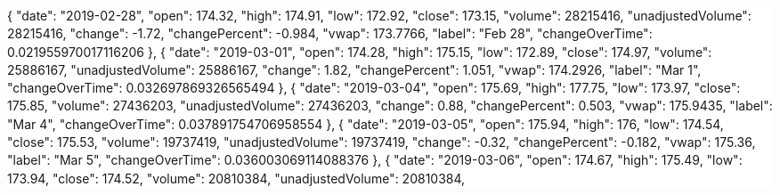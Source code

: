  {
    "date": "2019-02-28",
    "open": 174.32,
    "high": 174.91,
    "low": 172.92,
    "close": 173.15,
    "volume": 28215416,
    "unadjustedVolume": 28215416,
    "change": -1.72,
    "changePercent": -0.984,
    "vwap": 173.7766,
    "label": "Feb 28",
    "changeOverTime": 0.021955970017116206
  },
  {
    "date": "2019-03-01",
    "open": 174.28,
    "high": 175.15,
    "low": 172.89,
    "close": 174.97,
    "volume": 25886167,
    "unadjustedVolume": 25886167,
    "change": 1.82,
    "changePercent": 1.051,
    "vwap": 174.2926,
    "label": "Mar 1",
    "changeOverTime": 0.032697869326565494
  },
  {
    "date": "2019-03-04",
    "open": 175.69,
    "high": 177.75,
    "low": 173.97,
    "close": 175.85,
    "volume": 27436203,
    "unadjustedVolume": 27436203,
    "change": 0.88,
    "changePercent": 0.503,
    "vwap": 175.9435,
    "label": "Mar 4",
    "changeOverTime": 0.037891754706958554
  },
  {
    "date": "2019-03-05",
    "open": 175.94,
    "high": 176,
    "low": 174.54,
    "close": 175.53,
    "volume": 19737419,
    "unadjustedVolume": 19737419,
    "change": -0.32,
    "changePercent": -0.182,
    "vwap": 175.36,
    "label": "Mar 5",
    "changeOverTime": 0.036003069114088376
  },
  {
    "date": "2019-03-06",
    "open": 174.67,
    "high": 175.49,
    "low": 173.94,
    "close": 174.52,
    "volume": 20810384,
    "unadjustedVolume": 20810384,